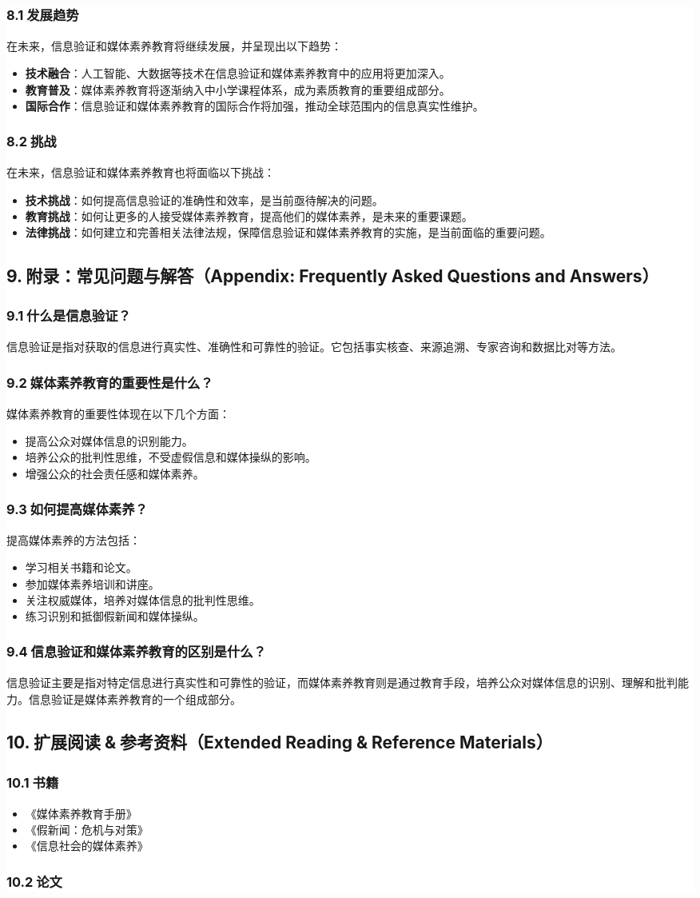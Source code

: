### 8.1 发展趋势

在未来，信息验证和媒体素养教育将继续发展，并呈现出以下趋势：

- **技术融合**：人工智能、大数据等技术在信息验证和媒体素养教育中的应用将更加深入。
- **教育普及**：媒体素养教育将逐渐纳入中小学课程体系，成为素质教育的重要组成部分。
- **国际合作**：信息验证和媒体素养教育的国际合作将加强，推动全球范围内的信息真实性维护。

### 8.2 挑战

在未来，信息验证和媒体素养教育也将面临以下挑战：

- **技术挑战**：如何提高信息验证的准确性和效率，是当前亟待解决的问题。
- **教育挑战**：如何让更多的人接受媒体素养教育，提高他们的媒体素养，是未来的重要课题。
- **法律挑战**：如何建立和完善相关法律法规，保障信息验证和媒体素养教育的实施，是当前面临的重要问题。

## 9. 附录：常见问题与解答（Appendix: Frequently Asked Questions and Answers）

### 9.1 什么是信息验证？

信息验证是指对获取的信息进行真实性、准确性和可靠性的验证。它包括事实核查、来源追溯、专家咨询和数据比对等方法。

### 9.2 媒体素养教育的重要性是什么？

媒体素养教育的重要性体现在以下几个方面：

- 提高公众对媒体信息的识别能力。
- 培养公众的批判性思维，不受虚假信息和媒体操纵的影响。
- 增强公众的社会责任感和媒体素养。

### 9.3 如何提高媒体素养？

提高媒体素养的方法包括：

- 学习相关书籍和论文。
- 参加媒体素养培训和讲座。
- 关注权威媒体，培养对媒体信息的批判性思维。
- 练习识别和抵御假新闻和媒体操纵。

### 9.4 信息验证和媒体素养教育的区别是什么？

信息验证主要是指对特定信息进行真实性和可靠性的验证，而媒体素养教育则是通过教育手段，培养公众对媒体信息的识别、理解和批判能力。信息验证是媒体素养教育的一个组成部分。

## 10. 扩展阅读 & 参考资料（Extended Reading & Reference Materials）

### 10.1 书籍

- 《媒体素养教育手册》
- 《假新闻：危机与对策》
- 《信息社会的媒体素养》

### 10.2 论文
